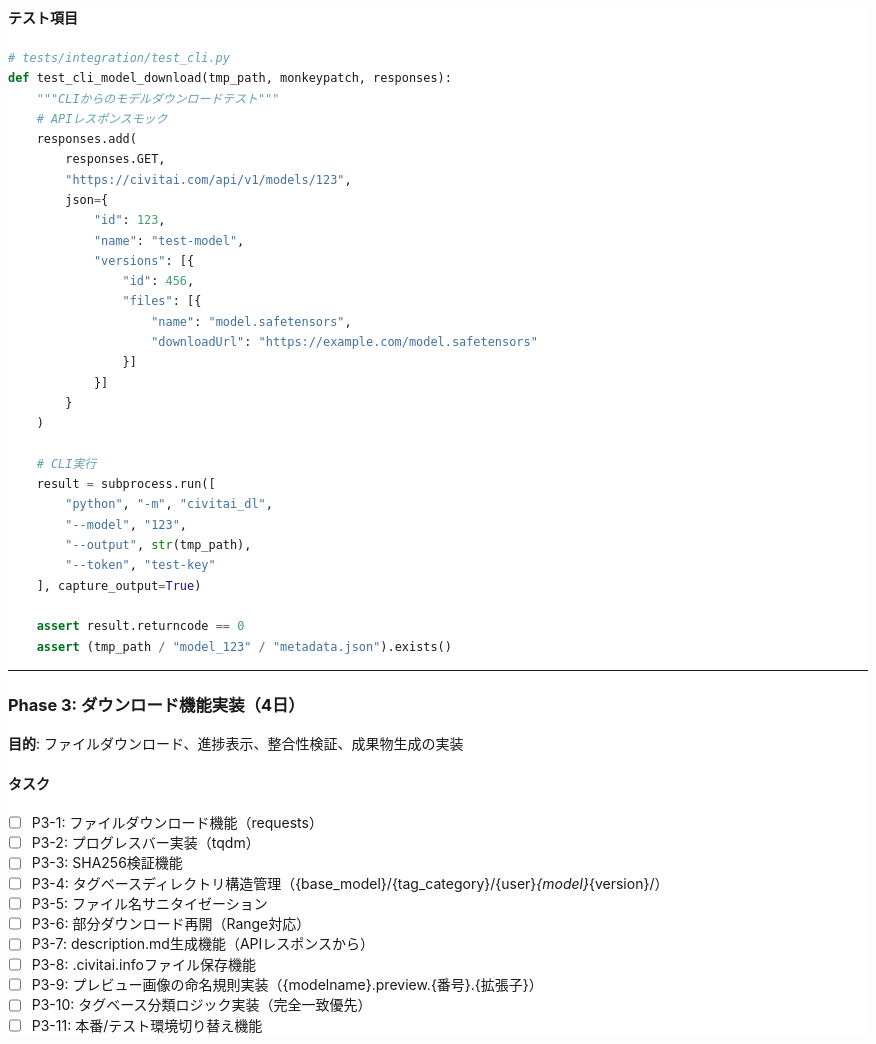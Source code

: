 #### テスト項目
```python
# tests/integration/test_cli.py
def test_cli_model_download(tmp_path, monkeypatch, responses):
    """CLIからのモデルダウンロードテスト"""
    # APIレスポンスモック
    responses.add(
        responses.GET,
        "https://civitai.com/api/v1/models/123",
        json={
            "id": 123,
            "name": "test-model",
            "versions": [{
                "id": 456,
                "files": [{
                    "name": "model.safetensors",
                    "downloadUrl": "https://example.com/model.safetensors"
                }]
            }]
        }
    )
    
    # CLI実行
    result = subprocess.run([
        "python", "-m", "civitai_dl",
        "--model", "123",
        "--output", str(tmp_path),
        "--token", "test-key"
    ], capture_output=True)
    
    assert result.returncode == 0
    assert (tmp_path / "model_123" / "metadata.json").exists()
```

---

### Phase 3: ダウンロード機能実装（4日）
**目的**: ファイルダウンロード、進捗表示、整合性検証、成果物生成の実装

#### タスク
- [ ] P3-1: ファイルダウンロード機能（requests）
- [ ] P3-2: プログレスバー実装（tqdm）
- [ ] P3-3: SHA256検証機能
- [ ] P3-4: タグベースディレクトリ構造管理（{base_model}/{tag_category}/{user}_{model}_{version}/）
- [ ] P3-5: ファイル名サニタイゼーション
- [ ] P3-6: 部分ダウンロード再開（Range対応）
- [ ] P3-7: description.md生成機能（APIレスポンスから）
- [ ] P3-8: .civitai.infoファイル保存機能
- [ ] P3-9: プレビュー画像の命名規則実装（{modelname}.preview.{番号}.{拡張子}）
- [ ] P3-10: タグベース分類ロジック実装（完全一致優先）
- [ ] P3-11: 本番/テスト環境切り替え機能
